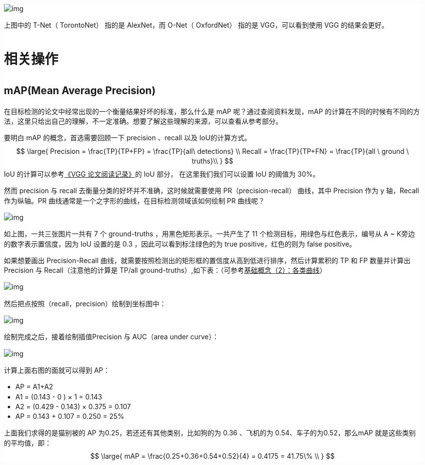 ![img](https://wx1.sinaimg.cn/large/69d4185bly1fy1o5p4gvmj20go01xq3k.jpg)

上图中的 T-Net（ TorontoNet） 指的是 AlexNet，而 O-Net（ OxfordNet） 指的是 VGG，可以看到使用 VGG 的结果会更好。

# 相关操作

## mAP(Mean Average Precision)

在目标检测的论文中经常出现的一个衡量结果好坏的标准，那么什么是 mAP 呢？通过查阅资料发现，mAP 的计算在不同的时候有不同的方法，这里只给出自己的理解，不一定准确。想要了解这些理解的来源，可以查看从参考部分。

要明白 mAP 的概念，首选需要回顾一下 precision 、recall 以及 IoU的计算方式。
$$
\large{
Precision = \frac{TP}{TP+FP} = \frac{TP}{all\ detections} \\ 
Recall = \frac{TP}{TP+FN} = \frac{TP}{all \ ground \ truths}\\ 
}
$$
IoU 的计算可以参考[《VGG 论文阅读记录》](https://zhuanlan.zhihu.com/p/42233779)的 IoU 部分， 在这里我们我们可以设置 IoU 的阈值为 30%。

然而 precision 与 recall 去衡量分类的好坏并不准确，这时候就需要使用 PR（precision-recall） 曲线，其中 Precision 作为 y 轴，Recall 作为纵轴。PR 曲线通常是一个之字形的曲线，在目标检测领域该如何绘制 PR 曲线呢？

![img](https://wx2.sinaimg.cn/large/69d4185bly1fy1o9xugnjj20go0crgmm.jpg)

如上图，一共三张图片一共有 7 个 ground-truths ，用黑色矩形表示。一共产生了 11 个检测目标，用绿色与红色表示，编号从 A ~ K旁边的数字表示置信度，因为 IoU 设置的是 0.3 ，因此可以看到标注绿色的为 true positive，红色的则为 false positive。

如果想要画出 Precision-Recall 曲线，就需要按照检测出的矩形框的置信度从高到低进行排序，然后计算累积的 TP 和 FP 数量并计算出 Precision 与 Recall（注意他的计算是 TP/all ground-truths）,如下表：（可参考[基础概念（2）：各类曲线](https://zhuanlan.zhihu.com/p/59411415)）

![img](https://wx2.sinaimg.cn/large/69d4185bly1fy1pa8d3b2j20gb05mq3p.jpg)

然后把点按照（recall，precision）绘制到坐标图中：

![img](https://wx4.sinaimg.cn/large/69d4185bly1fy1phiarvpj209y0fewfr.jpg)

绘制完成之后，接着绘制插值Precision 与 AUC（area under curve）：

![img](https://ws1.sinaimg.cn/large/69d4185bly1fy1phv7gq1j20g60c876b.jpg)

计算上面右图的面就可以得到 AP：
- AP = A1+A2
- A1 = (0.143 - 0 ) × 1 = 0.143
- A2 = (0.429 - 0.143) × 0.375 = 0.107
- AP = 0.143 + 0.107 = 0.250 = 25%

上面我们求得的是猫别被的 AP 为0.25，若还还有其他类别，比如狗的为 0.36 、飞机的为 0.54、车子的为0.52，那么mAP 就是这些类别的平均值，即：
$$
\large{
mAP = \frac{0.25+0.36+0.54+0.52}{4} = 0.4175 = 41.75\% \\ 
}
$$
